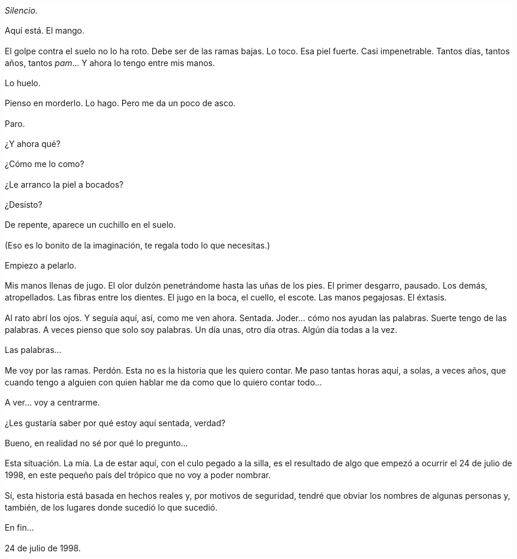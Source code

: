 *Silencio.*

Aquí está. El mango.

El golpe contra el suelo no lo ha roto. Debe ser de las ramas bajas. Lo
toco. Esa piel fuerte. Casi impenetrable. Tantos días, tantos años,
tantos *pam*... Y ahora lo tengo entre mis manos.

Lo huelo.

Pienso en morderlo. Lo hago. Pero me da un poco de asco.

Paro.

¿Y ahora qué?

¿Cómo me lo como?

¿Le arranco la piel a bocados?

¿Desisto?

De repente, aparece un cuchillo en el suelo.

(Eso es lo bonito de la imaginación, te regala todo lo que necesitas.)

Empiezo a pelarlo.

Mis manos llenas de jugo. El olor dulzón penetrándome hasta las uñas de
los pies. El primer desgarro, pausado. Los demás, atropellados. Las
fibras entre los dientes. El jugo en la boca, el cuello, el escote. Las
manos pegajosas. El éxtasis.

Al rato abrí los ojos. Y seguía aquí, así, como me ven ahora. Sentada.
Joder... cómo nos ayudan las palabras. Suerte tengo de las palabras. A
veces pienso que solo soy palabras. Un día unas, otro día otras. Algún
día todas a la vez.

Las palabras...

Me voy por las ramas. Perdón. Esta no es la historia que les quiero
contar. Me paso tantas horas aquí, a solas, a veces años, que cuando
tengo a alguien con quien hablar me da como que lo quiero contar todo...

A ver... voy a centrarme.

¿Les gustaría saber por qué estoy aquí sentada, verdad?

Bueno, en realidad no sé por qué lo pregunto...

Esta situación. La mía. La de estar aquí, con el culo pegado a la silla,
es el resultado de algo que empezó a ocurrir el 24 de julio de 1998, en
este pequeño país del trópico que no voy a poder nombrar.

Sí, esta historia está basada en hechos reales y, por motivos de
seguridad, tendré que obviar los nombres de algunas personas y, también,
de los lugares donde sucedió lo que sucedió.

En fin...

24 de julio de 1998.

